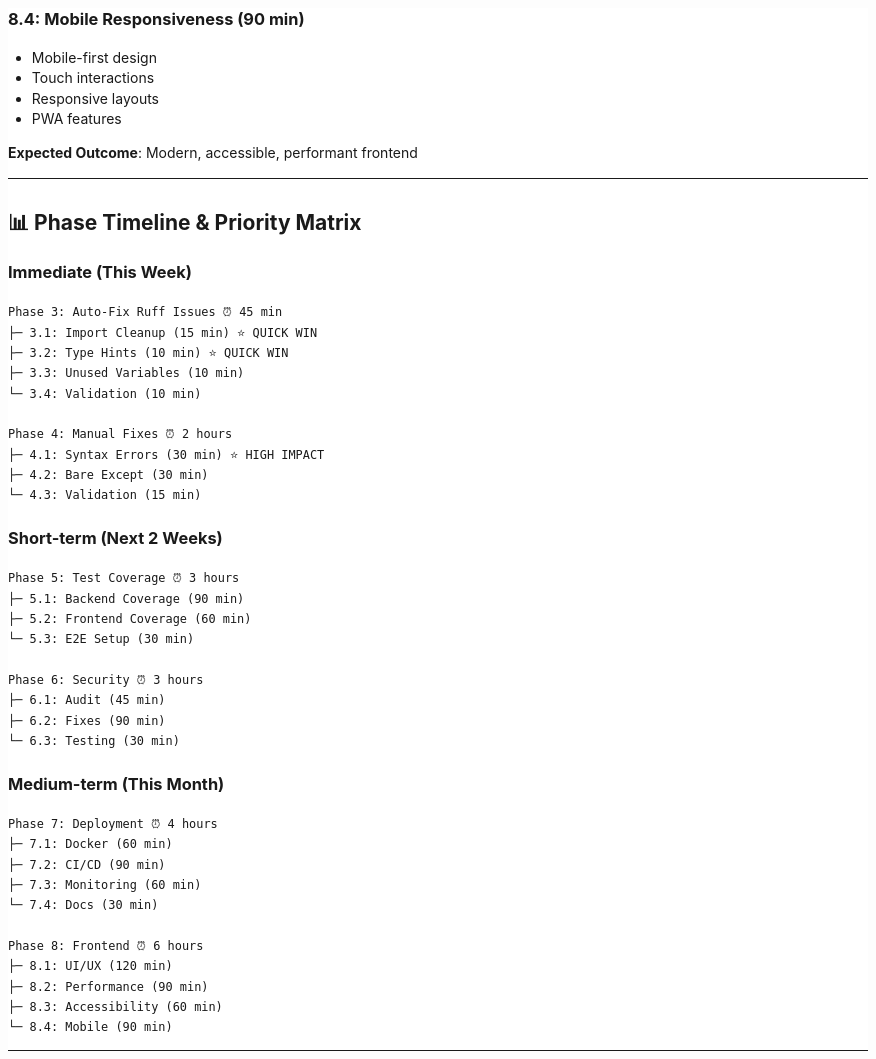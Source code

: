 ### 8.4: Mobile Responsiveness (90 min)
- Mobile-first design
- Touch interactions
- Responsive layouts
- PWA features

**Expected Outcome**: Modern, accessible, performant frontend

---

## 📊 Phase Timeline & Priority Matrix

### Immediate (This Week)
```
Phase 3: Auto-Fix Ruff Issues ⏰ 45 min
├─ 3.1: Import Cleanup (15 min) ⭐ QUICK WIN
├─ 3.2: Type Hints (10 min) ⭐ QUICK WIN
├─ 3.3: Unused Variables (10 min)
└─ 3.4: Validation (10 min)

Phase 4: Manual Fixes ⏰ 2 hours
├─ 4.1: Syntax Errors (30 min) ⭐ HIGH IMPACT
├─ 4.2: Bare Except (30 min)
└─ 4.3: Validation (15 min)
```

### Short-term (Next 2 Weeks)
```
Phase 5: Test Coverage ⏰ 3 hours
├─ 5.1: Backend Coverage (90 min)
├─ 5.2: Frontend Coverage (60 min)
└─ 5.3: E2E Setup (30 min)

Phase 6: Security ⏰ 3 hours
├─ 6.1: Audit (45 min)
├─ 6.2: Fixes (90 min)
└─ 6.3: Testing (30 min)
```

### Medium-term (This Month)
```
Phase 7: Deployment ⏰ 4 hours
├─ 7.1: Docker (60 min)
├─ 7.2: CI/CD (90 min)
├─ 7.3: Monitoring (60 min)
└─ 7.4: Docs (30 min)

Phase 8: Frontend ⏰ 6 hours
├─ 8.1: UI/UX (120 min)
├─ 8.2: Performance (90 min)
├─ 8.3: Accessibility (60 min)
└─ 8.4: Mobile (90 min)
```

---